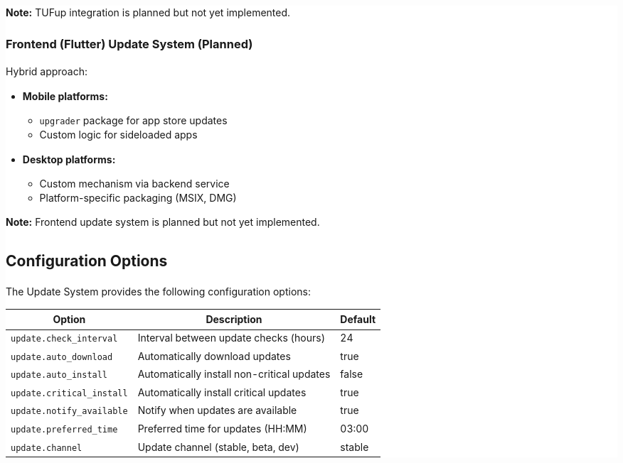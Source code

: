 **Note:** TUFup integration is planned but not yet implemented.

### Frontend (Flutter) Update System (Planned)

Hybrid approach:

- **Mobile platforms:**
  - `upgrader` package for app store updates
  - Custom logic for sideloaded apps

- **Desktop platforms:**
  - Custom mechanism via backend service
  - Platform-specific packaging (MSIX, DMG)

**Note:** Frontend update system is planned but not yet implemented.

## Configuration Options

The Update System provides the following configuration options:

| Option | Description | Default |
|--------|-------------|---------|
| `update.check_interval` | Interval between update checks (hours) | 24 |
| `update.auto_download` | Automatically download updates | true |
| `update.auto_install` | Automatically install non-critical updates | false |
| `update.critical_install` | Automatically install critical updates | true |
| `update.notify_available` | Notify when updates are available | true |
| `update.preferred_time` | Preferred time for updates (HH:MM) | 03:00 |
| `update.channel` | Update channel (stable, beta, dev) | stable |
